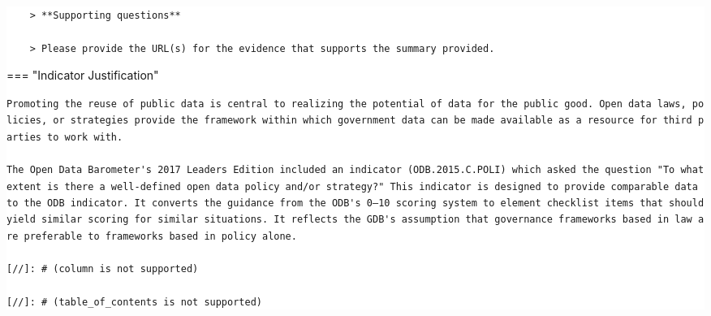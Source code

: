         > **Supporting questions**
    
        > Please provide the URL(s) for the evidence that supports the summary provided.


=== "Indicator Justification"

    
    Promoting the reuse of public data is central to realizing the potential of data for the public good. Open data laws, policies, or strategies provide the framework within which government data can be made available as a resource for third parties to work with.
    
    The Open Data Barometer's 2017 Leaders Edition included an indicator (ODB.2015.C.POLI) which asked the question "To what extent is there a well-defined open data policy and/or strategy?" This indicator is designed to provide comparable data to the ODB indicator. It converts the guidance from the ODB's 0–10 scoring system to element checklist items that should yield similar scoring for similar situations. It reflects the GDB's assumption that governance frameworks based in law are preferable to frameworks based in policy alone. 
    
    [//]: # (column is not supported)
    
    [//]: # (table_of_contents is not supported)